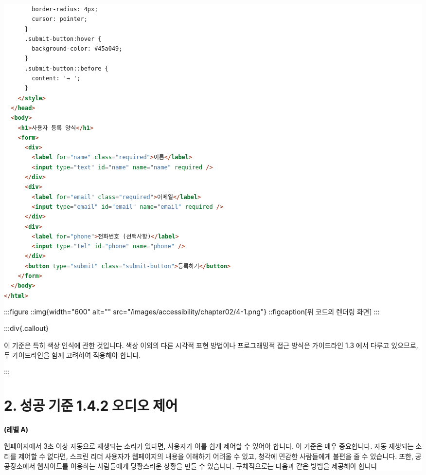 ```html
        border-radius: 4px;
        cursor: pointer;
      }
      .submit-button:hover {
        background-color: #45a049;
      }
      .submit-button::before {
        content: '→ ';
      }
    </style>
  </head>
  <body>
    <h1>사용자 등록 양식</h1>
    <form>
      <div>
        <label for="name" class="required">이름</label>
        <input type="text" id="name" name="name" required />
      </div>
      <div>
        <label for="email" class="required">이메일</label>
        <input type="email" id="email" name="email" required />
      </div>
      <div>
        <label for="phone">전화번호 (선택사항)</label>
        <input type="tel" id="phone" name="phone" />
      </div>
      <button type="submit" class="submit-button">등록하기</button>
    </form>
  </body>
</html>
```

:::figure
::img{width="600" alt="" src="/images/accessibility/chapter02/4-1.png"}
::figcaption[위 코드의 렌더링 화면]
:::

:::div{.callout}

이 기준은 특히 색상 인식에 관한 것입니다. 색상 이외의 다른 시각적 표현 방법이나 프로그래밍적 접근 방식은 가이드라인 1.3 에서 다루고 있으므로, 두 가이드라인을 함께 고려하여 적용해야 합니다.

:::

# 2. 성공 기준 1.4.2 오디오 제어

**(레벨 A)**

웹페이지에서 3초 이상 자동으로 재생되는 소리가 있다면, 사용자가 이를 쉽게 제어할 수 있어야 합니다. 이 기준은 매우 중요합니다. 자동 재생되는 소리를 제어할 수 없다면, 스크린 리더 사용자가 웹페이지의 내용을 이해하기 어려울 수 있고, 청각에 민감한 사람들에게 불편을 줄 수 있습니다. 또한, 공공장소에서 웹사이트를 이용하는 사람들에게 당황스러운 상황을 만들 수 있습니다. 구체적으로는 다음과 같은 방법을 제공해야 합니다
